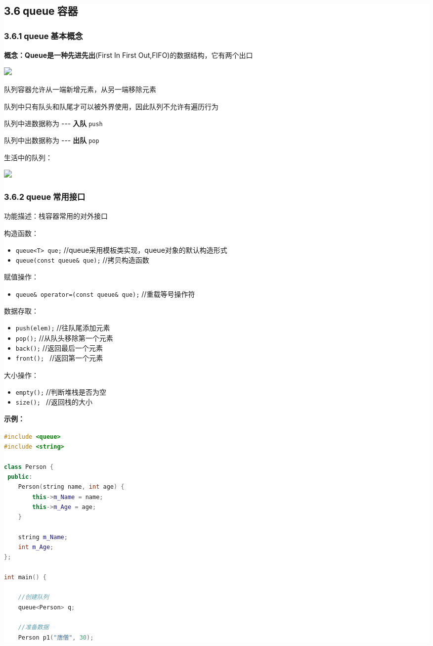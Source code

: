 ## 3.6 queue 容器

### 3.6.1 queue 基本概念

**概念：**Queue是一种**先进先出**(First In First Out,FIFO)的数据结构，它有两个出口

![](https://cdn.jsdelivr.net/gh/60sAINT/images@latest/202411111837532.jpg)

队列容器允许从一端新增元素，从另一端移除元素

队列中只有队头和队尾才可以被外界使用，因此队列不允许有遍历行为

队列中进数据称为 --- **入队**    `push`

队列中出数据称为 --- **出队**    `pop`

生活中的队列：

![](https://cdn.jsdelivr.net/gh/60sAINT/images@latest/202411111838937.png)

### 3.6.2 queue 常用接口

功能描述：栈容器常用的对外接口

构造函数：

- `queue<T> que;`                                 //queue采用模板类实现，queue对象的默认构造形式
- `queue(const queue& que);`            //拷贝构造函数

赋值操作：

- `queue& operator=(const queue& que);`           //重载等号操作符

数据存取：

- `push(elem);`                             //往队尾添加元素
- `pop();`                                      //从队头移除第一个元素
- `back();`                                    //返回最后一个元素
- `front(); `                                  //返回第一个元素

大小操作：

- `empty();`            //判断堆栈是否为空
- `size(); `              //返回栈的大小

**示例：**

```C++
#include <queue>
#include <string>

class Person {
 public:
	Person(string name, int age) {
		this->m_Name = name;
		this->m_Age = age;
	}

	string m_Name;
	int m_Age;
};

int main() {

	//创建队列
	queue<Person> q;

	//准备数据
	Person p1("唐僧", 30);
```